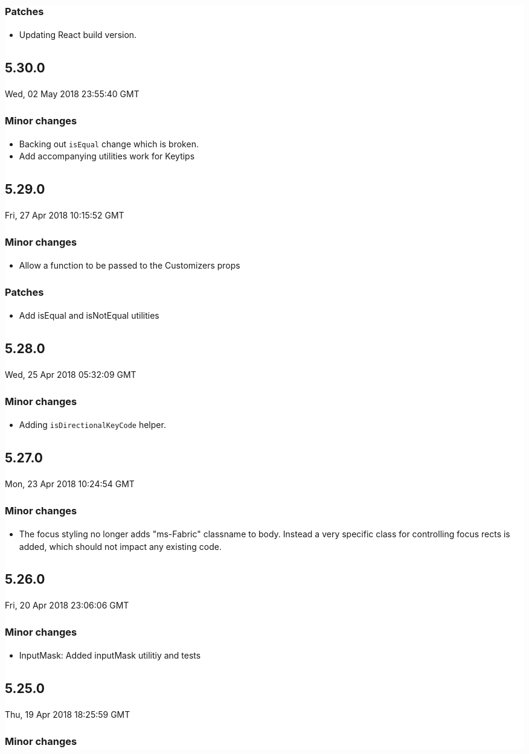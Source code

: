### Patches

- Updating React build version.

## 5.30.0
Wed, 02 May 2018 23:55:40 GMT

### Minor changes

- Backing out `isEqual` change which is broken.
- Add accompanying utilities work for Keytips

## 5.29.0
Fri, 27 Apr 2018 10:15:52 GMT

### Minor changes

- Allow a function to be passed to the Customizers props

### Patches

- Add isEqual and isNotEqual utilities

## 5.28.0
Wed, 25 Apr 2018 05:32:09 GMT

### Minor changes

- Adding `isDirectionalKeyCode` helper.

## 5.27.0
Mon, 23 Apr 2018 10:24:54 GMT

### Minor changes

- The focus styling no longer adds "ms-Fabric" classname to body. Instead a very specific class for controlling focus rects is added, which should not impact any existing code.

## 5.26.0
Fri, 20 Apr 2018 23:06:06 GMT

### Minor changes

- InputMask: Added inputMask utilitiy and tests

## 5.25.0
Thu, 19 Apr 2018 18:25:59 GMT

### Minor changes
